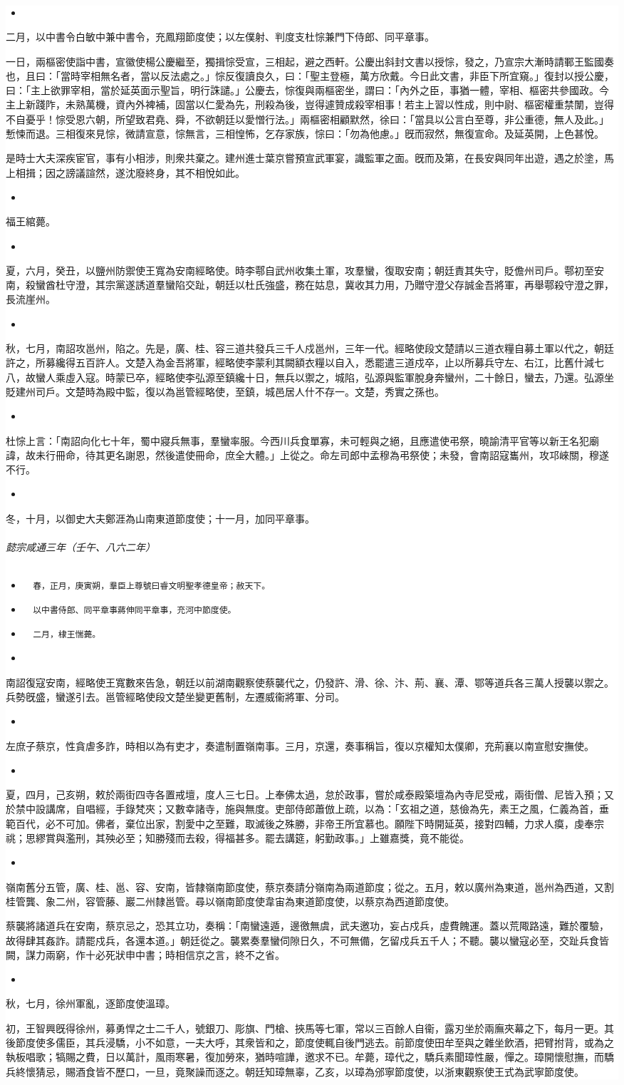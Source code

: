 *
二月，以中書令白敏中兼中書令，充鳳翔節度使；以左僕射、判度支杜悰兼門下侍郎、同平章事。

一日，兩樞密使詣中書，宣徽使楊公慶繼至，獨揖悰受宣，三相起，避之西軒。公慶出斜封文書以授悰，發之，乃宣宗大漸時請鄆王監國奏也，且曰：「當時宰相無名者，當以反法處之。」悰反復讀良久，曰：「聖主登極，萬方欣戴。今日此文書，非臣下所宜窺。」復封以授公慶，曰：「主上欲罪宰相，當於延英面示聖旨，明行誅譴。」公慶去，悰復與兩樞密坐，謂曰：「內外之臣，事猶一體，宰相、樞密共參國政。今主上新踐阼，未熟萬機，資內外裨補，固當以仁愛為先，刑殺為後，豈得遽贊成殺宰相事！若主上習以性成，則中尉、樞密權重禁闈，豈得不自憂乎！悰受恩六朝，所望致君堯、舜，不欲朝廷以愛憎行法。」兩樞密相顧默然，徐曰：「當具以公言白至尊，非公重德，無人及此。」慙悚而退。三相復來見悰，微請宣意，悰無言，三相惶怖，乞存家族，悰曰：「勿為他慮。」旣而寂然，無復宣命。及延英開，上色甚悅。

是時士大夫深疾宦官，事有小相涉，則衆共棄之。建州進士葉京嘗預宣武軍宴，識監軍之面。旣而及第，在長安與同年出遊，遇之於塗，馬上相揖；因之謗議諠然，遂沈廢終身，其不相悅如此。

*
福王綰薨。

*
夏，六月，癸丑，以鹽州防禦使王寬為安南經略使。時李鄠自武州收集土軍，攻羣蠻，復取安南；朝廷責其失守，貶儋州司戶。鄠初至安南，殺蠻酋杜守澄，其宗黨遂誘道羣蠻陷交趾，朝廷以杜氏強盛，務在姑息，冀收其力用，乃贈守澄父存誠金吾將軍，再舉鄠殺守澄之罪，長流崖州。

*
秋，七月，南詔攻邕州，陷之。先是，廣、桂、容三道共發兵三千人戍邕州，三年一代。經略使段文楚請以三道衣糧自募土軍以代之，朝廷許之，所募纔得五百許人。文楚入為金吾將軍，經略使李蒙利其闕額衣糧以自入，悉罷遣三道戍卒，止以所募兵守左、右江，比舊什減七八，故蠻人乘虛入寇。時蒙已卒，經略使李弘源至鎮纔十日，無兵以禦之，城陷，弘源與監軍脫身奔蠻州，二十餘日，蠻去，乃還。弘源坐貶建州司戶。文楚時為殿中監，復以為邕管經略使，至鎮，城邑居人什不存一。文楚，秀實之孫也。

*
杜悰上言：「南詔向化七十年，蜀中寢兵無事，羣蠻率服。今西川兵食單寡，未可輕與之絕，且應遣使弔祭，曉諭清平官等以新王名犯廟諱，故未行冊命，待其更名謝恩，然後遣使冊命，庶全大體。」上從之。命左司郎中孟穆為弔祭使；未發，會南詔寇巂州，攻邛崍關，穆遂不行。

*
冬，十月，以御史大夫鄭涯為山南東道節度使；十一月，加同平章事。

###### 懿宗咸通三年（壬午、八六二年）

*       春，正月，庚寅朔，羣臣上尊號曰睿文明聖孝德皇帝；赦天下。
*       以中書侍郎、同平章事蔣伸同平章事，充河中節度使。
*       二月，棣王惴薨。
*
南詔復寇安南，經略使王寬數來告急，朝廷以前湖南觀察使蔡襲代之，仍發許、滑、徐、汴、荊、襄、潭、鄂等道兵各三萬人授襲以禦之。兵勢旣盛，蠻遂引去。邕管經略使段文楚坐變更舊制，左遷威衞將軍、分司。

*
左庶子蔡京，性貪虐多詐，時相以為有吏才，奏遣制置嶺南事。三月，京還，奏事稱旨，復以京權知太僕卿，充荊襄以南宣慰安撫使。

*
夏，四月，己亥朔，敕於兩街四寺各置戒壇，度人三七日。上奉佛太過，怠於政事，嘗於咸泰殿築壇為內寺尼受戒，兩街僧、尼皆入預；又於禁中設講席，自唱經，手錄梵夾；又數幸諸寺，施與無度。吏部侍郎蕭倣上疏，以為：「玄祖之道，慈儉為先，素王之風，仁義為首，垂範百代，必不可加。佛者，棄位出家，割愛中之至難，取滅後之殊勝，非帝王所宜慕也。願陛下時開延英，接對四輔，力求人瘼，虔奉宗祧；思繆賞與濫刑，其殃必至；知勝殘而去殺，得福甚多。罷去講筵，躬勤政事。」上雖嘉獎，竟不能從。

*
嶺南舊分五管，廣、桂、邕、容、安南，皆隸嶺南節度使，蔡京奏請分嶺南為兩道節度；從之。五月，敕以廣州為東道，邕州為西道，又割桂管龔、象二州，容管藤、巖二州隸邕管。尋以嶺南節度使韋宙為東道節度使，以蔡京為西道節度使。

蔡襲將諸道兵在安南，蔡京忌之，恐其立功，奏稱：「南蠻遠遁，邊徼無虞，武夫邀功，妄占戍兵，虛費餽運。蓋以荒陬路遠，難於覆驗，故得肆其姦詐。請罷戍兵，各還本道。」朝廷從之。襲累奏羣蠻伺隙日久，不可無備，乞留戍兵五千人；不聽。襲以蠻寇必至，交趾兵食皆闕，謀力兩窮，作十必死狀申中書；時相信京之言，終不之省。

*
秋，七月，徐州軍亂，逐節度使溫璋。

初，王智興旣得徐州，募勇悍之士二千人，號銀刀、彫旗、門槍、挾馬等七軍，常以三百餘人自衞，露刃坐於兩廡夾幕之下，每月一更。其後節度使多儒臣，其兵浸驕，小不如意，一夫大呼，其衆皆和之，節度使輒自後門逃去。前節度使田牟至與之雜坐飲酒，把臂拊背，或為之執板唱歌；犒賜之費，日以萬計，風雨寒暑，復加勞來，猶時喧譁，邀求不已。牟薨，璋代之，驕兵素聞璋性嚴，憚之。璋開懷慰撫，而驕兵終懷猜忌，賜酒食皆不歷口，一旦，竟聚譟而逐之。朝廷知璋無辜，乙亥，以璋為邠寧節度使，以浙東觀察使王式為武寧節度使。

